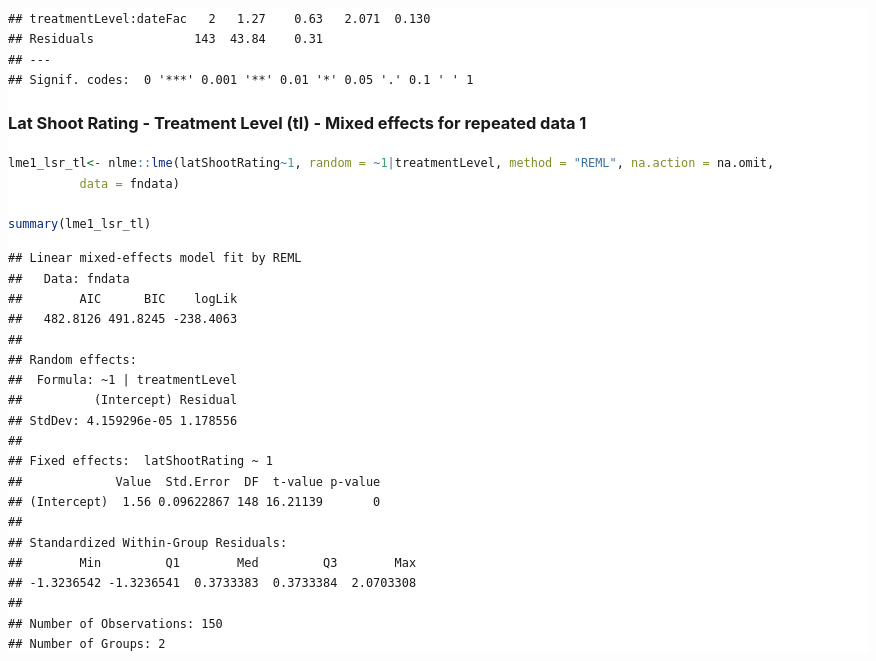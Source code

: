     ## treatmentLevel:dateFac   2   1.27    0.63   2.071  0.130    
    ## Residuals              143  43.84    0.31                   
    ## ---
    ## Signif. codes:  0 '***' 0.001 '**' 0.01 '*' 0.05 '.' 0.1 ' ' 1

### Lat Shoot Rating - Treatment Level (tl) - Mixed effects for repeated data 1

``` r
lme1_lsr_tl<- nlme::lme(latShootRating~1, random = ~1|treatmentLevel, method = "REML", na.action = na.omit,
          data = fndata)

summary(lme1_lsr_tl)
```

    ## Linear mixed-effects model fit by REML
    ##   Data: fndata 
    ##        AIC      BIC    logLik
    ##   482.8126 491.8245 -238.4063
    ## 
    ## Random effects:
    ##  Formula: ~1 | treatmentLevel
    ##          (Intercept) Residual
    ## StdDev: 4.159296e-05 1.178556
    ## 
    ## Fixed effects:  latShootRating ~ 1 
    ##             Value  Std.Error  DF  t-value p-value
    ## (Intercept)  1.56 0.09622867 148 16.21139       0
    ## 
    ## Standardized Within-Group Residuals:
    ##        Min         Q1        Med         Q3        Max 
    ## -1.3236542 -1.3236541  0.3733383  0.3733384  2.0703308 
    ## 
    ## Number of Observations: 150
    ## Number of Groups: 2
